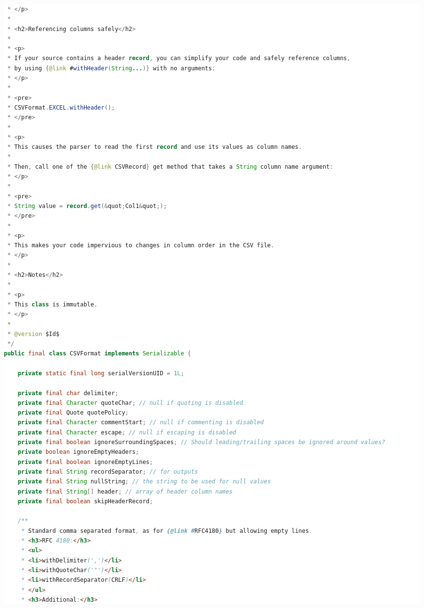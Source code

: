 ```java
 * </p>
 *
 * <h2>Referencing columns safely</h2>
 *
 * <p>
 * If your source contains a header record, you can simplify your code and safely reference columns,
 * by using {@link #withHeader(String...)} with no arguments:
 * </p>
 *
 * <pre>
 * CSVFormat.EXCEL.withHeader();
 * </pre>
 *
 * <p>
 * This causes the parser to read the first record and use its values as column names.
 *
 * Then, call one of the {@link CSVRecord} get method that takes a String column name argument:
 * </p>
 *
 * <pre>
 * String value = record.get(&quot;Col1&quot;);
 * </pre>
 *
 * <p>
 * This makes your code impervious to changes in column order in the CSV file.
 * </p>
 *
 * <h2>Notes</h2>
 *
 * <p>
 * This class is immutable.
 * </p>
 *
 * @version $Id$
 */
public final class CSVFormat implements Serializable {

    private static final long serialVersionUID = 1L;

    private final char delimiter;
    private final Character quoteChar; // null if quoting is disabled
    private final Quote quotePolicy;
    private final Character commentStart; // null if commenting is disabled
    private final Character escape; // null if escaping is disabled
    private final boolean ignoreSurroundingSpaces; // Should leading/trailing spaces be ignored around values?
    private boolean ignoreEmptyHeaders;
    private final boolean ignoreEmptyLines;
    private final String recordSeparator; // for outputs
    private final String nullString; // the string to be used for null values
    private final String[] header; // array of header column names
    private final boolean skipHeaderRecord;

    /**
     * Standard comma separated format, as for {@link #RFC4180} but allowing empty lines.
     * <h3>RFC 4180:</h3>
     * <ul>
     * <li>withDelimiter(',')</li>
     * <li>withQuoteChar('"')</li>
     * <li>withRecordSeparator(CRLF)</li>
     * </ul>
     * <h3>Additional:</h3>
```